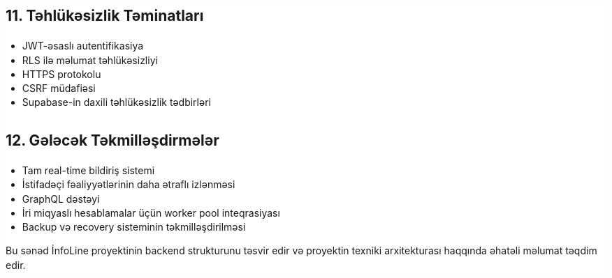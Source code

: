 ## 11. Təhlükəsizlik Təminatları

- JWT-əsaslı autentifikasiya
- RLS ilə məlumat təhlükəsizliyi
- HTTPS protokolu
- CSRF müdafiəsi
- Supabase-in daxili təhlükəsizlik tədbirləri

## 12. Gələcək Təkmilləşdirmələr

- Tam real-time bildiriş sistemi
- İstifadəçi fəaliyyətlərinin daha ətraflı izlənməsi
- GraphQL dəstəyi
- İri miqyaslı hesablamalar üçün worker pool inteqrasiyası
- Backup və recovery sisteminin təkmilləşdirilməsi

Bu sənəd İnfoLine proyektinin backend strukturunu təsvir edir və proyektin texniki arxitekturası haqqında əhatəli məlumat təqdim edir.